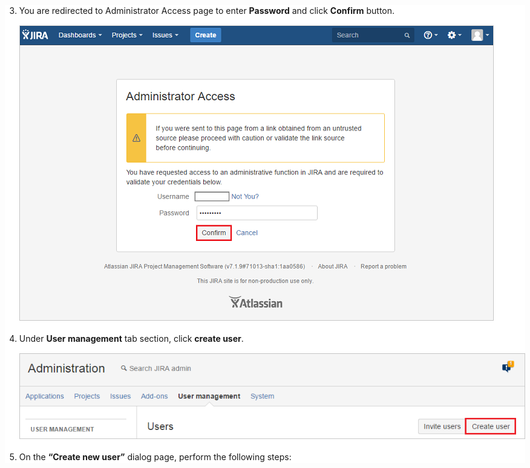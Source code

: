 3. You are redirected to Administrator Access page to enter **Password** and click **Confirm** button.

	![Screenshot shows Administrator Access page where you enter your credentials.](./media/jira52microsoft-tutorial/access.png)

4. Under **User management** tab section, click **create user**.

	![Screenshot shows the User management tab where you can Create user.](./media/jira52microsoft-tutorial/create-user.png) 

5. On the **“Create new user”** dialog page, perform the following steps:
